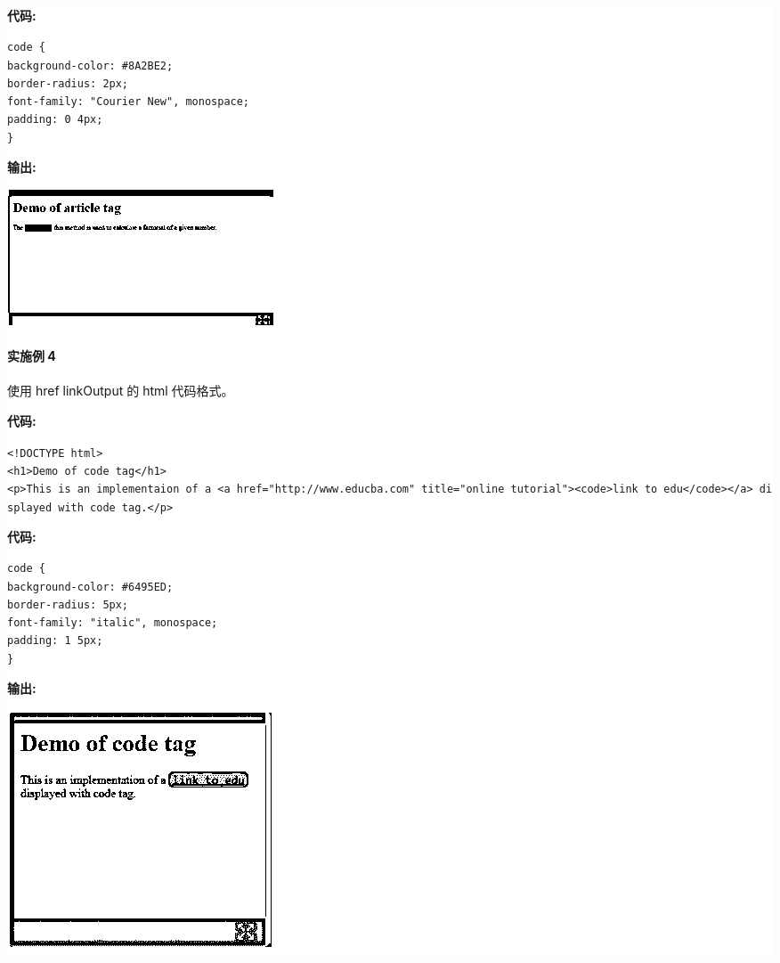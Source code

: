 **代码:**

```
code {
background-color: #8A2BE2;
border-radius: 2px;
font-family: "Courier New", monospace;
padding: 0 4px;
}
```

**输出:**

![code tag 7](img/80e2f6f0d0d08b044c5cc2cb07cd63ab.png)



#### 实施例 4

使用 href linkOutput 的 html 代码格式。

**代码:**

```
<!DOCTYPE html>
<h1>Demo of code tag</h1>
<p>This is an implementaion of a <a href="http://www.educba.com" title="online tutorial"><code>link to edu</code></a> displayed with code tag.</p>
```

**代码:**

```
code {
background-color: #6495ED;
border-radius: 5px;
font-family: "italic", monospace;
padding: 1 5px;
}
```

**输出:**

![href](img/c56fdea8f37490305f04e21d8c395f29.png)
